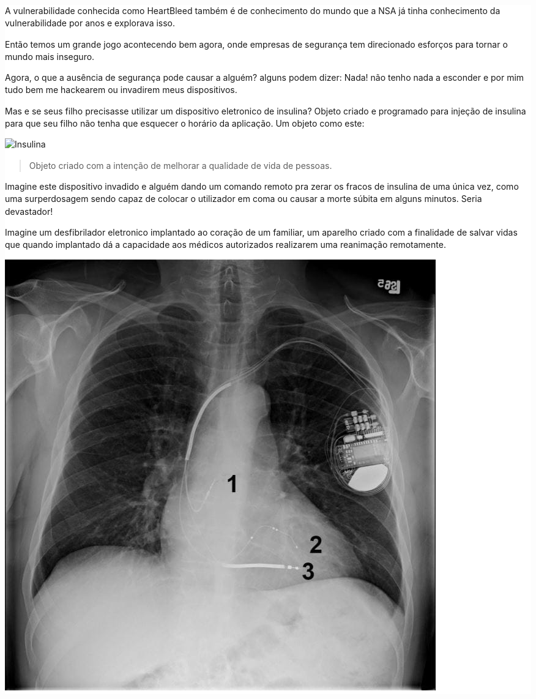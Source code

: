 A vulnerabilidade conhecida como HeartBleed também é de conhecimento do mundo que a NSA já tinha conhecimento da vulnerabilidade por anos e explorava isso.

Então temos um grande jogo acontecendo bem agora, onde empresas de segurança tem direcionado esforços para tornar o mundo mais inseguro.

Agora, o que a ausência de segurança pode causar a alguém? alguns podem dizer: Nada! não tenho nada a esconder e por mim tudo bem me hackearem ou invadirem meus dispositivos.

Mas e se seus filho precisasse utilizar um dispositivo eletronico de insulina? Objeto criado e programado para injeção de insulina para que seu filho não tenha que esquecer o horário da aplicação. Um objeto como este:

![Insulina](https://www.unimedceara.com.br/wp-content/uploads/2014/07/BOMBA_20DE_20INSULINA.jpg)

> Objeto criado com a intenção de melhorar a qualidade de vida de pessoas.

Imagine este dispositivo invadido e alguém dando um comando remoto pra zerar os fracos de insulina de uma única vez, como uma surperdosagem sendo capaz de colocar o utilizador em coma ou causar a morte súbita em alguns minutos. Seria devastador!

Imagine um desfibrilador eletronico implantado ao coração de um familiar, um aparelho criado com a finalidade de salvar vidas que quando implantado dá a capacidade aos médicos autorizados realizarem uma reanimação remotamente. 

![desfibrilador](/assets/img/posts/desfibrilador.jpg)
